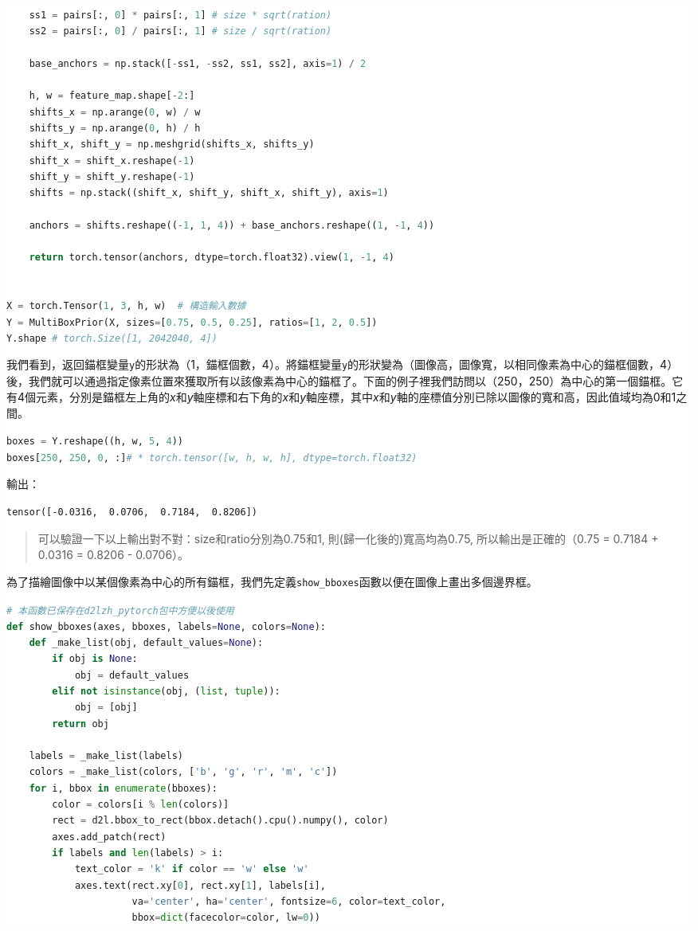 ``` python
    ss1 = pairs[:, 0] * pairs[:, 1] # size * sqrt(ration)
    ss2 = pairs[:, 0] / pairs[:, 1] # size / sqrt(ration)
    
    base_anchors = np.stack([-ss1, -ss2, ss1, ss2], axis=1) / 2
    
    h, w = feature_map.shape[-2:]
    shifts_x = np.arange(0, w) / w
    shifts_y = np.arange(0, h) / h
    shift_x, shift_y = np.meshgrid(shifts_x, shifts_y)
    shift_x = shift_x.reshape(-1)
    shift_y = shift_y.reshape(-1)
    shifts = np.stack((shift_x, shift_y, shift_x, shift_y), axis=1)
    
    anchors = shifts.reshape((-1, 1, 4)) + base_anchors.reshape((1, -1, 4))
    
    return torch.tensor(anchors, dtype=torch.float32).view(1, -1, 4)


X = torch.Tensor(1, 3, h, w)  # 構造輸入數據
Y = MultiBoxPrior(X, sizes=[0.75, 0.5, 0.25], ratios=[1, 2, 0.5])
Y.shape # torch.Size([1, 2042040, 4])
```

我們看到，返回錨框變量`y`的形狀為（1，錨框個數，4）。將錨框變量`y`的形狀變為（圖像高，圖像寬，以相同像素為中心的錨框個數，4）後，我們就可以通過指定像素位置來獲取所有以該像素為中心的錨框了。下面的例子裡我們訪問以（250，250）為中心的第一個錨框。它有4個元素，分別是錨框左上角的$x$和$y$軸座標和右下角的$x$和$y$軸座標，其中$x$和$y$軸的座標值分別已除以圖像的寬和高，因此值域均為0和1之間。

``` python
boxes = Y.reshape((h, w, 5, 4))
boxes[250, 250, 0, :]# * torch.tensor([w, h, w, h], dtype=torch.float32)
```
輸出：
```
tensor([-0.0316,  0.0706,  0.7184,  0.8206])
```
> 可以驗證一下以上輸出對不對：size和ratio分別為0.75和1, 則(歸一化後的)寬高均為0.75, 所以輸出是正確的（0.75 = 0.7184 + 0.0316 = 0.8206 - 0.0706）。

為了描繪圖像中以某個像素為中心的所有錨框，我們先定義`show_bboxes`函數以便在圖像上畫出多個邊界框。

``` python
# 本函數已保存在d2lzh_pytorch包中方便以後使用
def show_bboxes(axes, bboxes, labels=None, colors=None):
    def _make_list(obj, default_values=None):
        if obj is None:
            obj = default_values
        elif not isinstance(obj, (list, tuple)):
            obj = [obj]
        return obj

    labels = _make_list(labels)
    colors = _make_list(colors, ['b', 'g', 'r', 'm', 'c'])
    for i, bbox in enumerate(bboxes):
        color = colors[i % len(colors)]
        rect = d2l.bbox_to_rect(bbox.detach().cpu().numpy(), color)
        axes.add_patch(rect)
        if labels and len(labels) > i:
            text_color = 'k' if color == 'w' else 'w'
            axes.text(rect.xy[0], rect.xy[1], labels[i],
                      va='center', ha='center', fontsize=6, color=text_color,
                      bbox=dict(facecolor=color, lw=0))
```
